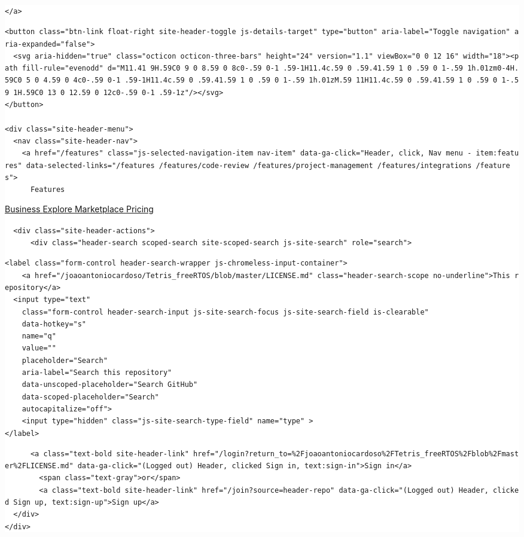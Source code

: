     </a>
<pre><code>&lt;button class="btn-link float-right site-header-toggle js-details-target" type="button" aria-label="Toggle navigation" aria-expanded="false"&gt;
  &lt;svg aria-hidden="true" class="octicon octicon-three-bars" height="24" version="1.1" viewBox="0 0 12 16" width="18"&gt;&lt;path fill-rule="evenodd" d="M11.41 9H.59C0 9 0 8.59 0 8c0-.59 0-1 .59-1H11.4c.59 0 .59.41.59 1 0 .59 0 1-.59 1h.01zm0-4H.59C0 5 0 4.59 0 4c0-.59 0-1 .59-1H11.4c.59 0 .59.41.59 1 0 .59 0 1-.59 1h.01zM.59 11H11.4c.59 0 .59.41.59 1 0 .59 0 1-.59 1H.59C0 13 0 12.59 0 12c0-.59 0-1 .59-1z"/&gt;&lt;/svg&gt;
&lt;/button&gt;

&lt;div class="site-header-menu"&gt;
  &lt;nav class="site-header-nav"&gt;
    &lt;a href="/features" class="js-selected-navigation-item nav-item" data-ga-click="Header, click, Nav menu - item:features" data-selected-links="/features /features/code-review /features/project-management /features/integrations /features"&gt;
      Features
</code></pre>
<p>        <a href="/joaoantoniocardoso/Tetris_freeRTOS/blob/master/business">
Business
</a>        <a href="/joaoantoniocardoso/Tetris_freeRTOS/blob/master/explore">
Explore
</a>            <a href="/joaoantoniocardoso/Tetris_freeRTOS/blob/master/marketplace">
Marketplace
</a>        <a href="/joaoantoniocardoso/Tetris_freeRTOS/blob/master/pricing">
Pricing
</a>      </p>
<pre><code>  &lt;div class="site-header-actions"&gt;
      &lt;div class="header-search scoped-search site-scoped-search js-site-search" role="search"&gt;
</code></pre>
  <div></div>
<pre><code>&lt;label class="form-control header-search-wrapper js-chromeless-input-container"&gt;
    &lt;a href="/joaoantoniocardoso/Tetris_freeRTOS/blob/master/LICENSE.md" class="header-search-scope no-underline"&gt;This repository&lt;/a&gt;
  &lt;input type="text"
    class="form-control header-search-input js-site-search-focus js-site-search-field is-clearable"
    data-hotkey="s"
    name="q"
    value=""
    placeholder="Search"
    aria-label="Search this repository"
    data-unscoped-placeholder="Search GitHub"
    data-scoped-placeholder="Search"
    autocapitalize="off"&gt;
    &lt;input type="hidden" class="js-site-search-type-field" name="type" &gt;
&lt;/label&gt;
</code></pre>
</div>
<pre><code>      &lt;a class="text-bold site-header-link" href="/login?return_to=%2Fjoaoantoniocardoso%2FTetris_freeRTOS%2Fblob%2Fmaster%2FLICENSE.md" data-ga-click="(Logged out) Header, clicked Sign in, text:sign-in"&gt;Sign in&lt;/a&gt;
        &lt;span class="text-gray"&gt;or&lt;/span&gt;
        &lt;a class="text-bold site-header-link" href="/join?source=header-repo" data-ga-click="(Logged out) Header, clicked Sign up, text:sign-up"&gt;Sign up&lt;/a&gt;
  &lt;/div&gt;
&lt;/div&gt;
</code></pre>
  </div>
